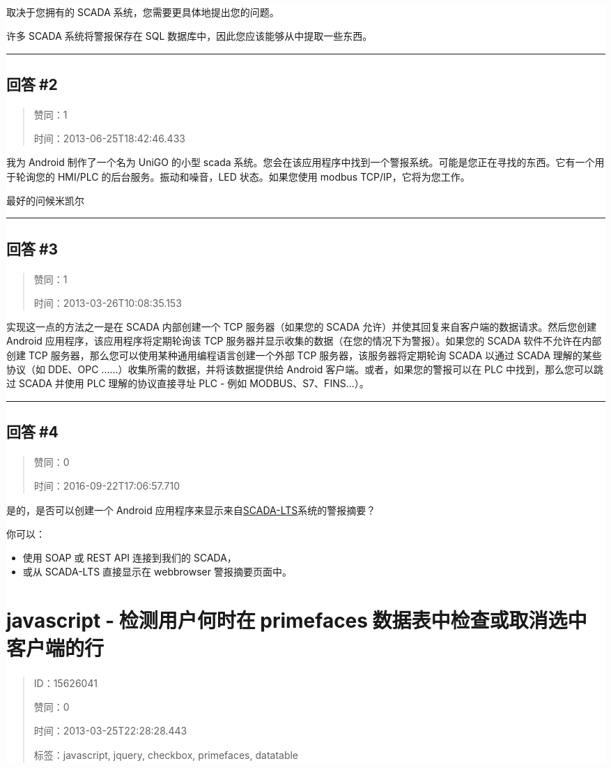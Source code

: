 取决于您拥有的 SCADA 系统，您需要更具体地提出您的问题。

许多 SCADA 系统将警报保存在 SQL 数据库中，因此您应该能够从中提取一些东西。

* * *

## 回答 #2

> 赞同：1
> 
> 时间：2013-06-25T18:42:46.433

我为 Android 制作了一个名为 UniGO 的小型 scada 系统。您会在该应用程序中找到一个警报系统。可能是您正在寻找的东西。它有一个用于轮询您的 HMI/PLC 的后台服务。振动和噪音，LED 状态。如果您使用 modbus TCP/IP，它将为您工作。

最好的问候米凯尔

* * *

## 回答 #3

> 赞同：1
> 
> 时间：2013-03-26T10:08:35.153

实现这一点的方法之一是在 SCADA 内部创建一个 TCP 服务器（如果您的 SCADA 允许）并使其回复来自客户端的数据请求。然后您创建 Android 应用程序，该应用程序将定期轮询该 TCP 服务器并显示收集的数据（在您的情况下为警报）。如果您的 SCADA 软件不允许在内部创建 TCP 服务器，那么您可以使用某种通用编程语言创建一个外部 TCP 服务器，该服务器将定期轮询 SCADA 以通过 SCADA 理解的某些协议（如 DDE、OPC ......）收集所需的数据，并将该数据提供给 Android 客户端。或者，如果您的警报可以在 PLC 中找到，那么您可以跳过 SCADA 并使用 PLC 理解的协议直接寻址 PLC - 例如 MODBUS、S7、FINS...）。

* * *

## 回答 #4

> 赞同：0
> 
> 时间：2016-09-22T17:06:57.710

是的，是否可以创建一个 Android 应用程序来显示来自[SCADA-LTS](https://github.com/sdtabilit/Scada-LTS/tree/develop-sdtabilit)系统的警报摘要？

你可以：

*   使用 SOAP 或 REST API 连接到我们的 SCADA，
*   或从 SCADA-LTS 直接显示在 webbrowser 警报摘要页面中。

# javascript - 检测用户何时在 primefaces 数据表中检查或取消选中客户端的行

> ID：15626041
> 
> 赞同：0
> 
> 时间：2013-03-25T22:28:28.443
> 
> 标签：javascript, jquery, checkbox, primefaces, datatable

